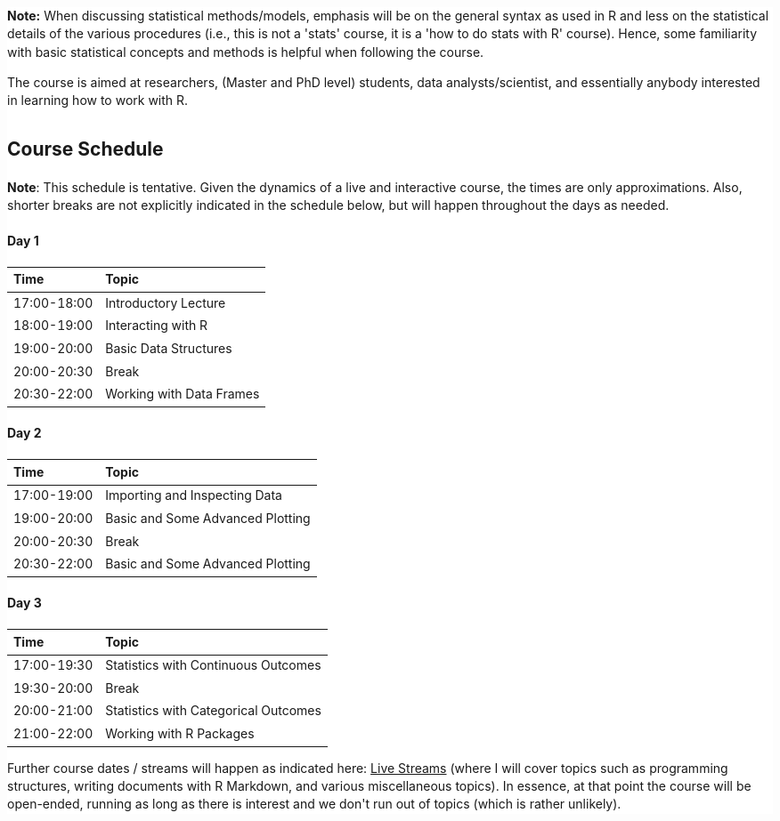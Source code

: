 **Note:** When discussing statistical methods/models, emphasis will be on the general syntax as used in R and less on the statistical details of the various procedures (i.e., this is not a 'stats' course, it is a 'how to do stats with R' course). Hence, some familiarity with basic statistical concepts and methods is helpful when following the course.

The course is aimed at researchers, (Master and PhD level) students, data analysts/scientist, and essentially anybody interested in learning how to work with R.

## Course Schedule

**Note**: This schedule is tentative. Given the dynamics of a live and interactive course, the times are only approximations. Also, shorter breaks are not explicitly indicated in the schedule below, but will happen throughout the days as needed.

#### Day 1

| Time        | Topic                |
| :---------- | :------------------- |
| 17:00-18:00 | Introductory Lecture |
| 18:00-19:00 | Interacting with R |
| 19:00-20:00 | Basic Data Structures |
| 20:00-20:30 | Break |
| 20:30-22:00 | Working with Data Frames |

#### Day 2

| Time        | Topic                |
| :---------- | :------------------- |
| 17:00-19:00 | Importing and Inspecting Data |
| 19:00-20:00 | Basic and Some Advanced Plotting |
| 20:00-20:30 | Break |
| 20:30-22:00 | Basic and Some Advanced Plotting |

#### Day 3

| Time        | Topic                |
| :---------- | :------------------- |
| 17:00-19:30 | Statistics with Continuous Outcomes |
| 19:30-20:00 | Break |
| 20:00-21:00 | Statistics with Categorical Outcomes |
| 21:00-22:00 | Working with R Packages |

Further course dates / streams will happen as indicated here: [Live Streams](http://www.wvbauer.com/doku.php/live_streams) (where I will cover topics such as programming structures, writing documents with R Markdown, and various miscellaneous topics). In essence, at that point the course will be open-ended, running as long as there is interest and we don't run out of topics (which is rather unlikely).
